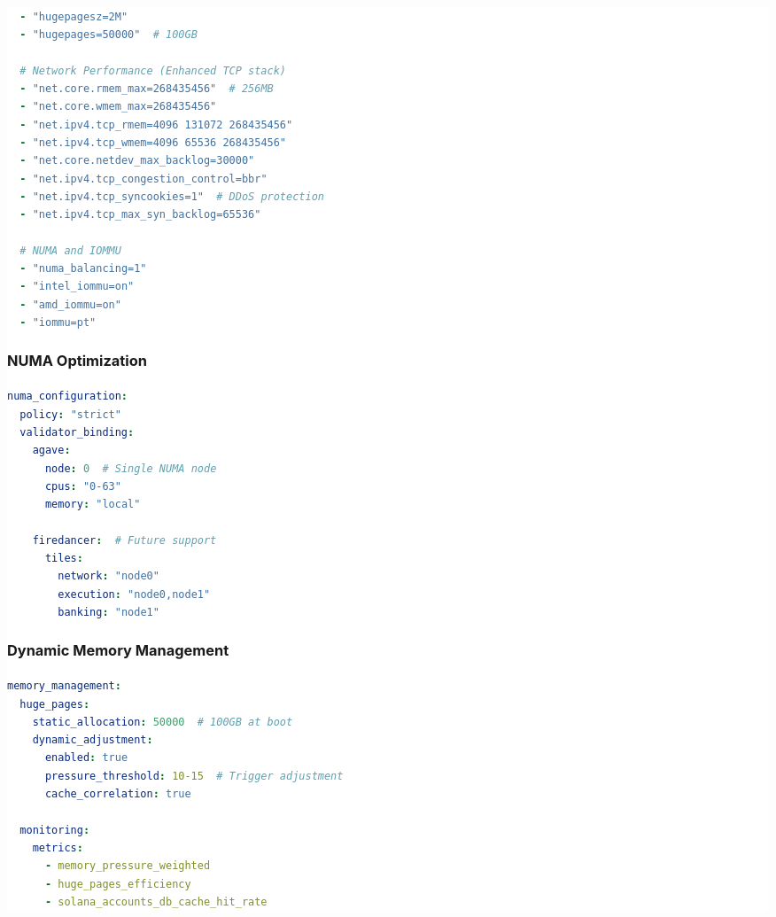 ```yaml
  - "hugepagesz=2M"
  - "hugepages=50000"  # 100GB

  # Network Performance (Enhanced TCP stack)
  - "net.core.rmem_max=268435456"  # 256MB
  - "net.core.wmem_max=268435456"
  - "net.ipv4.tcp_rmem=4096 131072 268435456"
  - "net.ipv4.tcp_wmem=4096 65536 268435456"
  - "net.core.netdev_max_backlog=30000"
  - "net.ipv4.tcp_congestion_control=bbr"
  - "net.ipv4.tcp_syncookies=1"  # DDoS protection
  - "net.ipv4.tcp_max_syn_backlog=65536"

  # NUMA and IOMMU
  - "numa_balancing=1"
  - "intel_iommu=on"
  - "amd_iommu=on"
  - "iommu=pt"
```

### NUMA Optimization

```yaml
numa_configuration:
  policy: "strict"
  validator_binding:
    agave:
      node: 0  # Single NUMA node
      cpus: "0-63"
      memory: "local"

    firedancer:  # Future support
      tiles:
        network: "node0"
        execution: "node0,node1"
        banking: "node1"
```

### Dynamic Memory Management

```yaml
memory_management:
  huge_pages:
    static_allocation: 50000  # 100GB at boot
    dynamic_adjustment:
      enabled: true
      pressure_threshold: 10-15  # Trigger adjustment
      cache_correlation: true

  monitoring:
    metrics:
      - memory_pressure_weighted
      - huge_pages_efficiency
      - solana_accounts_db_cache_hit_rate
```
